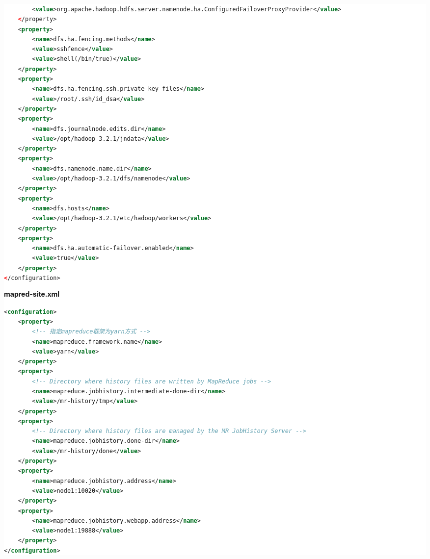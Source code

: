 ```xml
        <value>org.apache.hadoop.hdfs.server.namenode.ha.ConfiguredFailoverProxyProvider</value>
    </property>
    <property>
        <name>dfs.ha.fencing.methods</name>
        <value>sshfence</value>
        <value>shell(/bin/true)</value>
    </property>
    <property>
        <name>dfs.ha.fencing.ssh.private-key-files</name>
        <value>/root/.ssh/id_dsa</value>
    </property>
    <property>
        <name>dfs.journalnode.edits.dir</name>
        <value>/opt/hadoop-3.2.1/jndata</value>
    </property>
    <property>
        <name>dfs.namenode.name.dir</name>  
        <value>/opt/hadoop-3.2.1/dfs/namenode</value>  
    </property>
    <property>
        <name>dfs.hosts</name>  
        <value>/opt/hadoop-3.2.1/etc/hadoop/workers</value>  
    </property> 
    <property>
        <name>dfs.ha.automatic-failover.enabled</name>
        <value>true</value>
    </property> 
</configuration>

```

**mapred-site.xml**

```xml
<configuration>
    <property>
        <!-- 指定mapreduce框架为yarn方式 -->
        <name>mapreduce.framework.name</name>
        <value>yarn</value>
    </property>
    <property>
        <!-- Directory where history files are written by MapReduce jobs -->
        <name>mapreduce.jobhistory.intermediate-done-dir</name>
        <value>/mr-history/tmp</value>
    </property>
    <property>
        <!-- Directory where history files are managed by the MR JobHistory Server -->
        <name>mapreduce.jobhistory.done-dir</name>
        <value>/mr-history/done</value>
    </property> 
    <property>
        <name>mapreduce.jobhistory.address</name>
        <value>node1:10020</value>
    </property>
    <property>
        <name>mapreduce.jobhistory.webapp.address</name>
        <value>node1:19888</value>
    </property>
</configuration>
```
